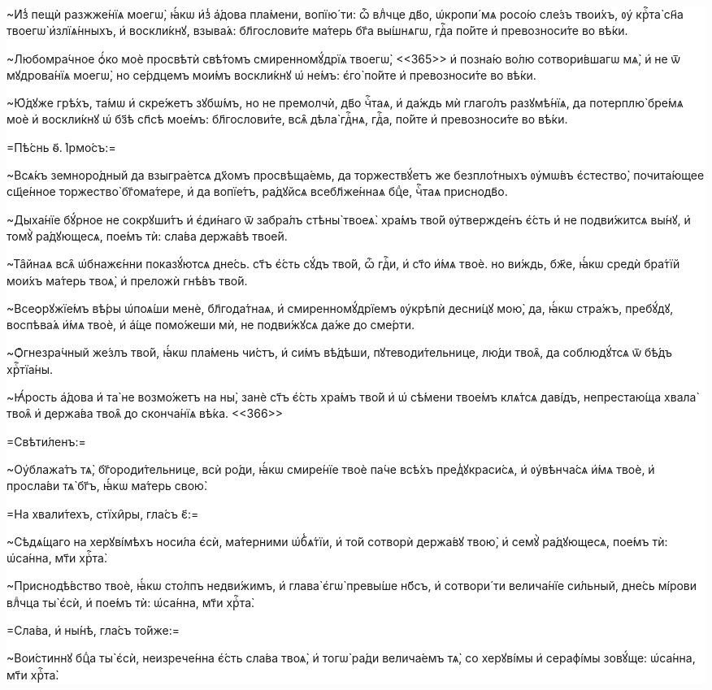 ~И҆з̾ пещѝ разжже́нїѧ моегѡ̀, ꙗ҆́кѡ и҆з̾ а҆́дова пла́мени, вопїю́ ти: ѽ влⷣчце
дв҃о, ѡ҆кропи́ мѧ росо́ю сле́зъ твои́хъ, ᲂу҆ крⷭ҇та̀ сн҃а твоегѡ̀ и҆злїѧ́нныхъ,
и҆ воскли́кнꙋ, взыва́ѧ: бл҃гослови́те ма́терь бг҃а вы́шнѧгѡ, гдⷭ҇а по́йте и҆
превозноси́те во вѣ́ки.

~Любомра́чное ѻ҆́ко моѐ просвѣтѝ свѣ́томъ смиренномꙋ́дрїѧ твоегѡ̀, <<365>> и҆
позна́ю во́лю сотвори́вшагѡ мѧ̀, и҆ не ѿ мꙋдрова́нїѧ моегѡ̀, но се́рдцемъ мои́мъ
воскли́кнꙋ ѡ҆ не́мъ: є҆го̀ по́йте и҆ превозноси́те во вѣ́ки.

~Ю҆́дꙋже грѣ́хъ, та́мѡ и҆ скре́жетъ зꙋбѡ́мъ, но не премолчѝ, дв҃о чⷭ҇таѧ, и҆
да́ждь мѝ глаго́лъ разꙋмѣ́нїѧ, да потерплю̀ бре́мѧ моѐ и҆ воскли́кнꙋ ѡ҆ бз҃ѣ
сп҃сѣ мое́мъ: бл҃гослови́те, всѧ̑ дѣла̀ гдⷭ҇нѧ, гдⷭ҇а, по́йте и҆ превозноси́те
во вѣ́ки.

=Пѣ́снь ѳ҃. І҆рмо́съ:=

~Всѧ́къ земноро́дный да взыгра́етсѧ дх҃омъ просвѣща́емь, да торжествꙋ́етъ же
безпло́тныхъ ᲂу҆мѡ́въ є҆стество̀, почита́ющее сщ҃е́нное торжество̀ бг҃ома́тере,
и҆ да вопїе́тъ, ра́дꙋйсѧ всебл҃же́ннаѧ бцⷣе, чⷭ҇таѧ приснодв҃о.

~Дыха́нїе бꙋ́рное не сокрꙋши́тъ и҆ є҆ди́наго ѿ забра́лъ стѣны̀ твоеѧ̀. хра́мъ
тво́й ᲂу҆твержде́нъ є҆́сть и҆ не подви́житсѧ вы́нꙋ, и҆ томꙋ̀ ра́дꙋющесѧ, пое́мъ
тѝ: сла́ва держа́вѣ твое́й.

~Та̑йнаѧ всѧ̑ ѡ҆бнажє́нни показꙋ́ютсѧ дне́сь. ст҃ъ є҆́сть сꙋ́дъ тво́й, ѽ гдⷭ҇и,
и҆ ст҃о и҆́мѧ твоѐ. но ви́ждь, бж҃е, ꙗ҆́кѡ средѝ бра́тїй мои́хъ ма́терь твоѧ̀,
и҆ преложѝ гнѣ́въ тво́й.

~Всеѻрꙋжїе́мъ вѣ́ры ѡ҆поѧ́ши менѐ, бл҃года́тнаѧ, и҆ смиренномꙋ́дрїемъ ᲂу҆крѣпѝ
десни́цꙋ мою̀, да, ꙗ҆́кѡ стра́жъ, пребꙋ́дꙋ, воспѣва́ѧ и҆́мѧ твоѐ, и҆ а҆́ще
помо́жеши мѝ, не подви́жꙋсѧ да́же до сме́рти.

~Ѻ҆гнезра́чный же́злъ тво́й, ꙗ҆́кѡ пла́мень чи́стъ, и҆ си́мъ вѣ́дѣши,
пꙋтеводи́тельнице, лю́ди твоѧ̑, да соблюдꙋ́тсѧ ѿ бѣ́дъ хрⷭ҇тїа́ны.

~Ꙗ҆́рость а҆́дова и҆ та̀ не возмо́жетъ на ны̀, занѐ ст҃ъ є҆́сть хра́мъ тво́й и҆
ѡ҆ сѣ́мени твое́мъ клѧ́тсѧ даві́дъ, непрестаю́ща хвала̀ твоѧ̑ и҆ держа́ва твоѧ̑
до сконча́нїѧ вѣ́ка. <<366>>

=Свѣти́ленъ:=

~Оу҆блажа́тъ тѧ̀, бг҃ороди́тельнице, всѝ ро́ди, ꙗ҆́кѡ смире́нїе твоѐ па́че
всѣ́хъ пред̾ꙋкраси́сѧ, и҆ ᲂу҆вѣнча́сѧ и҆́мѧ твоѐ, и҆ просла́ви тѧ̀ бг҃ъ, ꙗ҆́кѡ
ма́терь свою̀.

=На хвали́техъ, стїхи̑ры, гла́съ є҃:=

~Сѣдѧ́щаго на херꙋві́мѣхъ носи́ла є҆сѝ, ма́терними ѡ҆б̾ѧ́тїи, и҆ то́й сотворѝ
держа́вꙋ твою̀, и҆ семꙋ̀ ра́дꙋющесѧ, пое́мъ тѝ: ѡ҆са́нна, мт҃и хрⷭ҇та̀.

~Приснодѣ́вство твоѐ, ꙗ҆́кѡ сто́лпъ недви́жимъ, и҆ глава̀ є҆гѡ̀ превы́ше нб҃съ,
и҆ сотвори́ ти велича́нїе си́льный, дне́сь мі́рови влⷣчца ты̀ є҆сѝ, и҆ пое́мъ
тѝ: ѡ҆са́нна, мт҃и хрⷭ҇та̀.

=Сла́ва, и҆ ны́нѣ, гла́съ то́йже:=

~Вои́стиннꙋ бцⷣа ты̀ є҆сѝ, неизрече́нна є҆́сть сла́ва твоѧ̀, и҆ тогѡ̀ ра́ди
велича́емъ тѧ̀, со херꙋві́мы и҆ серафі́мы зовꙋ́ще: ѡ҆са́нна, мт҃и хрⷭ҇та̀.
